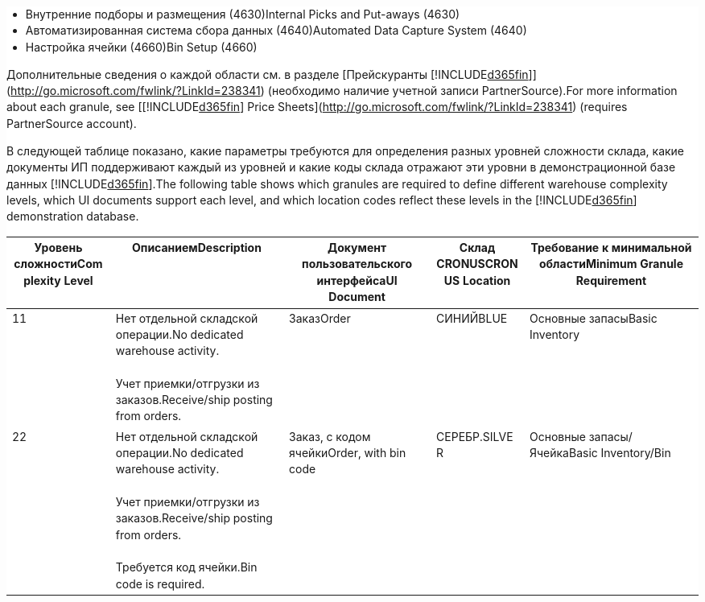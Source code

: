 -   <span data-ttu-id="a645b-116">Внутренние подборы и размещения (4630)</span><span class="sxs-lookup"><span data-stu-id="a645b-116">Internal Picks and Put-aways (4630)</span></span>  
-   <span data-ttu-id="a645b-117">Автоматизированная система сбора данных (4640)</span><span class="sxs-lookup"><span data-stu-id="a645b-117">Automated Data Capture System (4640)</span></span>  
-   <span data-ttu-id="a645b-118">Настройка ячейки (4660)</span><span class="sxs-lookup"><span data-stu-id="a645b-118">Bin Setup (4660)</span></span>  

<span data-ttu-id="a645b-119">Дополнительные сведения о каждой области см. в разделе [Прейскуранты [!INCLUDE[d365fin](includes/d365fin_md.md)]](http://go.microsoft.com/fwlink/?LinkId=238341) (необходимо наличие учетной записи PartnerSource).</span><span class="sxs-lookup"><span data-stu-id="a645b-119">For more information about each granule, see [[!INCLUDE[d365fin](includes/d365fin_md.md)] Price Sheets](http://go.microsoft.com/fwlink/?LinkId=238341) (requires PartnerSource account).</span></span>  

<span data-ttu-id="a645b-120">В следующей таблице показано, какие параметры требуются для определения разных уровней сложности склада, какие документы ИП поддерживают каждый из уровней и какие коды склада отражают эти уровни в демонстрационной базе данных [!INCLUDE[d365fin](includes/d365fin_md.md)].</span><span class="sxs-lookup"><span data-stu-id="a645b-120">The following table shows which granules are required to define different warehouse complexity levels, which UI documents support each level, and which location codes reflect these levels in the [!INCLUDE[d365fin](includes/d365fin_md.md)] demonstration database.</span></span>  

|<span data-ttu-id="a645b-121">Уровень сложности</span><span class="sxs-lookup"><span data-stu-id="a645b-121">Complexity Level</span></span>|<span data-ttu-id="a645b-122">Описанием</span><span class="sxs-lookup"><span data-stu-id="a645b-122">Description</span></span>|<span data-ttu-id="a645b-123">Документ пользовательского интерфейса</span><span class="sxs-lookup"><span data-stu-id="a645b-123">UI Document</span></span>|<span data-ttu-id="a645b-124">Склад CRONUS</span><span class="sxs-lookup"><span data-stu-id="a645b-124">CRONUS Location</span></span>|<span data-ttu-id="a645b-125">Требование к минимальной области</span><span class="sxs-lookup"><span data-stu-id="a645b-125">Minimum Granule Requirement</span></span>|  
|----------------------|---------------------------------------|-----------------|---------------------------------|---------------------------------|  
|<span data-ttu-id="a645b-126">1</span><span class="sxs-lookup"><span data-stu-id="a645b-126">1</span></span>|<span data-ttu-id="a645b-127">Нет отдельной складской операции.</span><span class="sxs-lookup"><span data-stu-id="a645b-127">No dedicated warehouse activity.</span></span><br /><br /> <span data-ttu-id="a645b-128">Учет приемки/отгрузки из заказов.</span><span class="sxs-lookup"><span data-stu-id="a645b-128">Receive/ship posting from orders.</span></span>|<span data-ttu-id="a645b-129">Заказ</span><span class="sxs-lookup"><span data-stu-id="a645b-129">Order</span></span>|<span data-ttu-id="a645b-130">СИНИЙ</span><span class="sxs-lookup"><span data-stu-id="a645b-130">BLUE</span></span>|<span data-ttu-id="a645b-131">Основные запасы</span><span class="sxs-lookup"><span data-stu-id="a645b-131">Basic Inventory</span></span>|  
|<span data-ttu-id="a645b-132">2</span><span class="sxs-lookup"><span data-stu-id="a645b-132">2</span></span>|<span data-ttu-id="a645b-133">Нет отдельной складской операции.</span><span class="sxs-lookup"><span data-stu-id="a645b-133">No dedicated warehouse activity.</span></span><br /><br /> <span data-ttu-id="a645b-134">Учет приемки/отгрузки из заказов.</span><span class="sxs-lookup"><span data-stu-id="a645b-134">Receive/ship posting from orders.</span></span><br /><br /> <span data-ttu-id="a645b-135">Требуется код ячейки.</span><span class="sxs-lookup"><span data-stu-id="a645b-135">Bin code is required.</span></span>|<span data-ttu-id="a645b-136">Заказ, с кодом ячейки</span><span class="sxs-lookup"><span data-stu-id="a645b-136">Order, with bin code</span></span>|<span data-ttu-id="a645b-137">СЕРЕБР.</span><span class="sxs-lookup"><span data-stu-id="a645b-137">SILVER</span></span>|<span data-ttu-id="a645b-138">Основные запасы/Ячейка</span><span class="sxs-lookup"><span data-stu-id="a645b-138">Basic Inventory/Bin</span></span>|  
